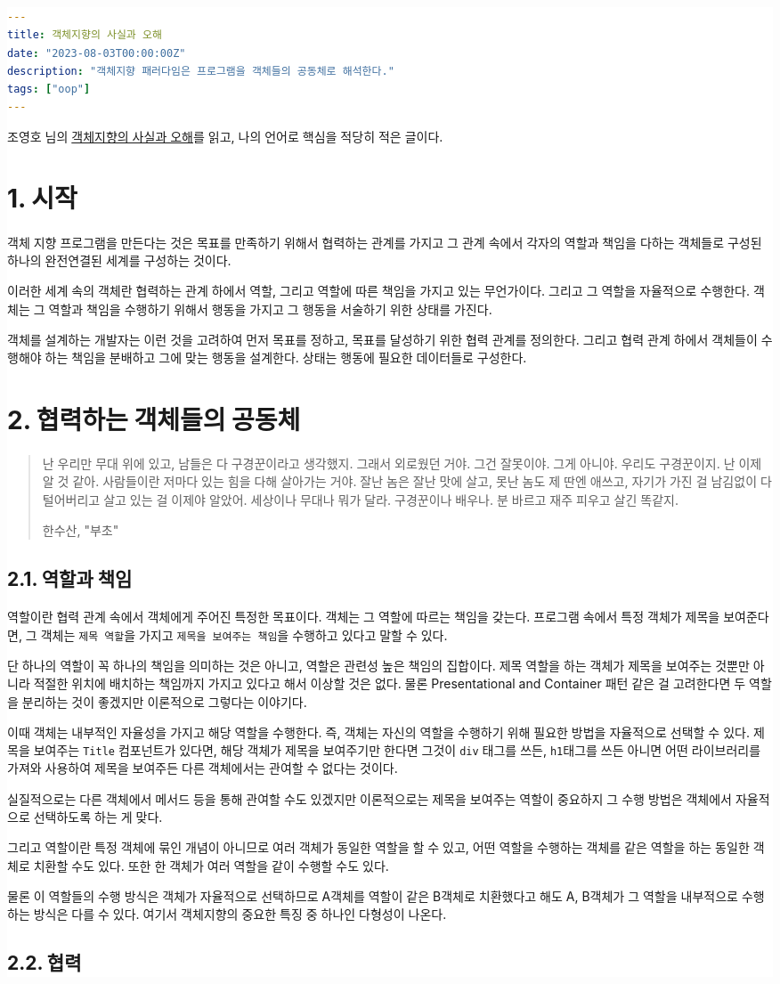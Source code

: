 ```yaml
---
title: 객체지향의 사실과 오해
date: "2023-08-03T00:00:00Z"
description: "객체지향 패러다임은 프로그램을 객체들의 공동체로 해석한다."
tags: ["oop"]
---
```


조영호 님의 [객체지향의 사실과 오해](https://product.kyobobook.co.kr/detail/S000001628109)를 읽고, 나의 언어로 핵심을 적당히 적은 글이다.

# 1. 시작

객체 지향 프로그램을 만든다는 것은 목표를 만족하기 위해서 협력하는 관계를 가지고 그 관계 속에서 각자의 역할과 책임을 다하는 객체들로 구성된 하나의 완전연결된 세계를 구성하는 것이다.

이러한 세계 속의 객체란 협력하는 관계 하에서 역할, 그리고 역할에 따른 책임을 가지고 있는 무언가이다. 그리고 그 역할을 자율적으로 수행한다. 객체는 그 역할과 책임을 수행하기 위해서 행동을 가지고 그 행동을 서술하기 위한 상태를 가진다.

객체를 설계하는 개발자는 이런 것을 고려하여 먼저 목표를 정하고, 목표를 달성하기 위한 협력 관계를 정의한다. 그리고 협력 관계 하에서 객체들이 수행해야 하는 책임을 분배하고 그에 맞는 행동을 설계한다. 상태는 행동에 필요한 데이터들로 구성한다.

# 2. 협력하는 객체들의 공동체

> 난 우리만 무대 위에 있고, 남들은 다 구경꾼이라고 생각했지. 그래서 외로웠던 거야. 그건 잘못이야. 그게 아니야. 우리도 구경꾼이지. 난 이제 알 것 같아. 사람들이란 저마다 있는 힘을 다해 살아가는 거야. 잘난 놈은 잘난 맛에 살고, 못난 놈도 제 딴엔 애쓰고, 자기가 가진 걸 남김없이 다 털어버리고 살고 있는 걸 이제야 알았어. 세상이나 무대나 뭐가 달라. 구경꾼이나 배우나. 분 바르고 재주 피우고 살긴 똑같지.
>
> 한수산, "부초"

## 2.1. 역할과 책임

역할이란 협력 관계 속에서 객체에게 주어진 특정한 목표이다. 객체는 그 역할에 따르는 책임을 갖는다. 프로그램 속에서 특정 객체가 제목을 보여준다면, 그 객체는 `제목 역할`을 가지고 `제목을 보여주는 책임`을 수행하고 있다고 말할 수 있다. 

단 하나의 역할이 꼭 하나의 책임을 의미하는 것은 아니고, 역할은 관련성 높은 책임의 집합이다. 제목 역할을 하는 객체가 제목을 보여주는 것뿐만 아니라 적절한 위치에 배치하는 책임까지 가지고 있다고 해서 이상할 것은 없다. 물론 Presentational and Container 패턴 같은 걸 고려한다면 두 역할을 분리하는 것이 좋겠지만 이론적으로 그렇다는 이야기다.

이때 객체는 내부적인 자율성을 가지고 해당 역할을 수행한다. 즉, 객체는 자신의 역할을 수행하기 위해 필요한 방법을 자율적으로 선택할 수 있다. 제목을 보여주는 `Title` 컴포넌트가 있다면, 해당 객체가 제목을 보여주기만 한다면 그것이 `div` 태그를 쓰든, `h1`태그를 쓰든 아니면 어떤 라이브러리를 가져와 사용하여 제목을 보여주든 다른 객체에서는 관여할 수 없다는 것이다. 

실질적으로는 다른 객체에서 메서드 등을 통해 관여할 수도 있겠지만 이론적으로는 제목을 보여주는 역할이 중요하지 그 수행 방법은 객체에서 자율적으로 선택하도록 하는 게 맞다.

그리고 역할이란 특정 객체에 묶인 개념이 아니므로 여러 객체가 동일한 역할을 할 수 있고, 어떤 역할을 수행하는 객체를 같은 역할을 하는 동일한 객체로 치환할 수도 있다. 또한 한 객체가 여러 역할을 같이 수행할 수도 있다. 

물론 이 역할들의 수행 방식은 객체가 자율적으로 선택하므로 A객체를 역할이 같은 B객체로 치환했다고 해도 A, B객체가 그 역할을 내부적으로 수행하는 방식은 다를 수 있다. 여기서 객체지향의 중요한 특징 중 하나인 다형성이 나온다.

## 2.2. 협력
